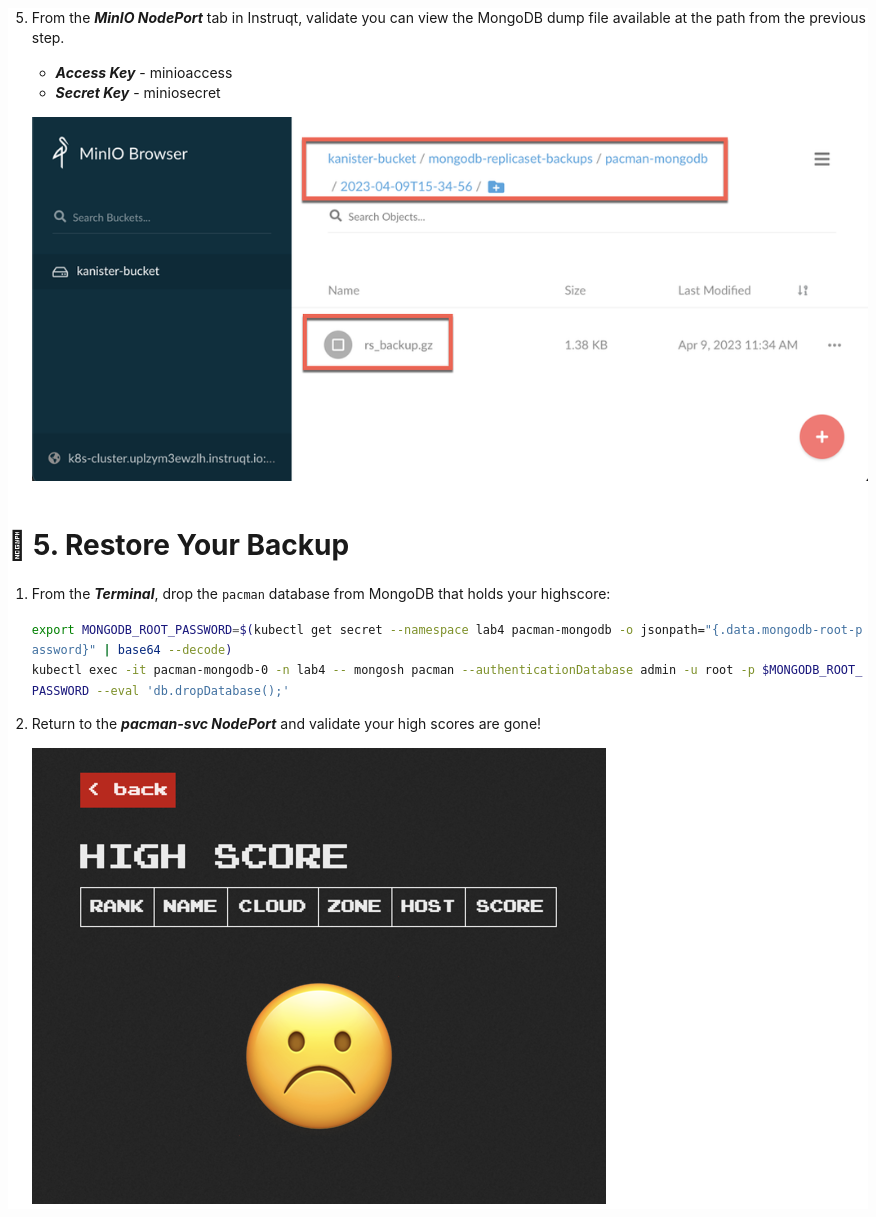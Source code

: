 5. From the ***MinIO NodePort*** tab in Instruqt, validate you can view the MongoDB dump file available at the path from the previous step.

    - ***Access Key*** - minioaccess
    - ***Secret Key*** - miniosecret

    ![minio UI](/assets/rs-backup-gz.png)

📖 5. Restore Your Backup
=========================

1. From the ***Terminal***, drop the `pacman` database from MongoDB that holds your highscore:

    ```bash
    export MONGODB_ROOT_PASSWORD=$(kubectl get secret --namespace lab4 pacman-mongodb -o jsonpath="{.data.mongodb-root-password}" | base64 --decode)
    kubectl exec -it pacman-mongodb-0 -n lab4 -- mongosh pacman --authenticationDatabase admin -u root -p $MONGODB_ROOT_PASSWORD --eval 'db.dropDatabase();'
    ```

2. Return to the ***pacman-svc NodePort*** and validate your high scores are gone!

    ![no high scores](/assets/no-highscores.png)
